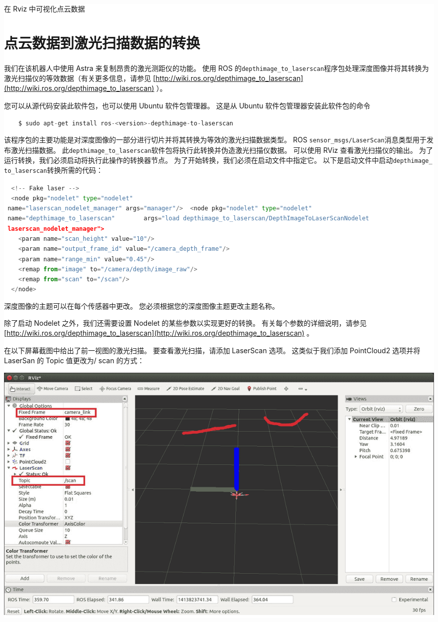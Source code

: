 在 Rviz 中可视化点云数据

# 点云数据到激光扫描数据的转换

我们在该机器人中使用 Astra 来复制昂贵的激光测距仪的功能。 使用 ROS 的`depthimage_to_laserscan`程序包处理深度图像并将其转换为激光扫描仪的等效数据（有关更多信息，请参见 [http://wiki.ros.org/depthimage_to_laserscan](http://wiki.ros.org/depthimage_to_laserscan) ）。

您可以从源代码安装此软件包，也可以使用 Ubuntu 软件包管理器。 这是从 Ubuntu 软件包管理器安装此软件包的命令

```py
    $ sudo apt-get install ros-<version>-depthimage-to-laserscan
```

该程序包的主要功能是对深度图像的一部分进行切片并将其转换为等效的激光扫描数据类型。 ROS `sensor_msgs/LaserScan`消息类型用于发布激光扫描数据。 此`depthimage_to_laserscan`软件包将执行此转换并伪造激光扫描仪数据。 可以使用 RViz 查看激光扫描仪的输出。 为了运行转换，我们必须启动将执行此操作的转换器节点。 为了开始转换，我们必须在启动文件中指定它。 以下是启动文件中启动`depthimage_to_laserscan`转换所需的代码：

```py
  <!-- Fake laser --> 
  <node pkg="nodelet" type="nodelet" 
 name="laserscan_nodelet_manager" args="manager"/>  <node pkg="nodelet" type="nodelet" 
 name="depthimage_to_laserscan"        args="load depthimage_to_laserscan/DepthImageToLaserScanNodelet 
 laserscan_nodelet_manager"> 
    <param name="scan_height" value="10"/> 
    <param name="output_frame_id" value="/camera_depth_frame"/> 
    <param name="range_min" value="0.45"/> 
    <remap from="image" to="/camera/depth/image_raw"/> 
    <remap from="scan" to="/scan"/> 
  </node> 
```

深度图像的主题可以在每个传感器中更改。 您必须根据您的深度图像主题更改主题名称。

除了启动 Nodelet 之外，我们还需要设置 Nodelet 的某些参数以实现更好的转换。 有关每个参数的详细说明，请参见 [http://wiki.ros.org/depthimage_to_laserscan](http://wiki.ros.org/depthimage_to_laserscan) 。

在以下屏幕截图中给出了前一视图的激光扫描。 要查看激光扫描，请添加 LaserScan 选项。 这类似于我们添加 PointCloud2 选项并将 LaserSan 的 Topic 值更改为/ scan 的方式：

![](img/00121.jpeg)
